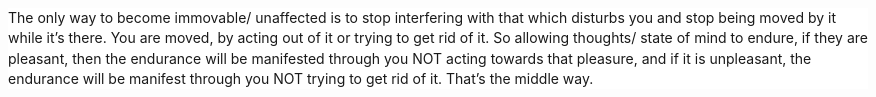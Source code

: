 The only way to become immovable/ unaffected is to stop interfering with
that which disturbs you and stop being moved by it while it’s there. You
are moved, by acting out of it or trying to get rid of it. So allowing
thoughts/ state of mind to endure, if they are pleasant, then the
endurance will be manifested through you NOT acting towards that
pleasure, and if it is unpleasant, the endurance will be manifest
through you NOT trying to get rid of it. That’s the middle way.
